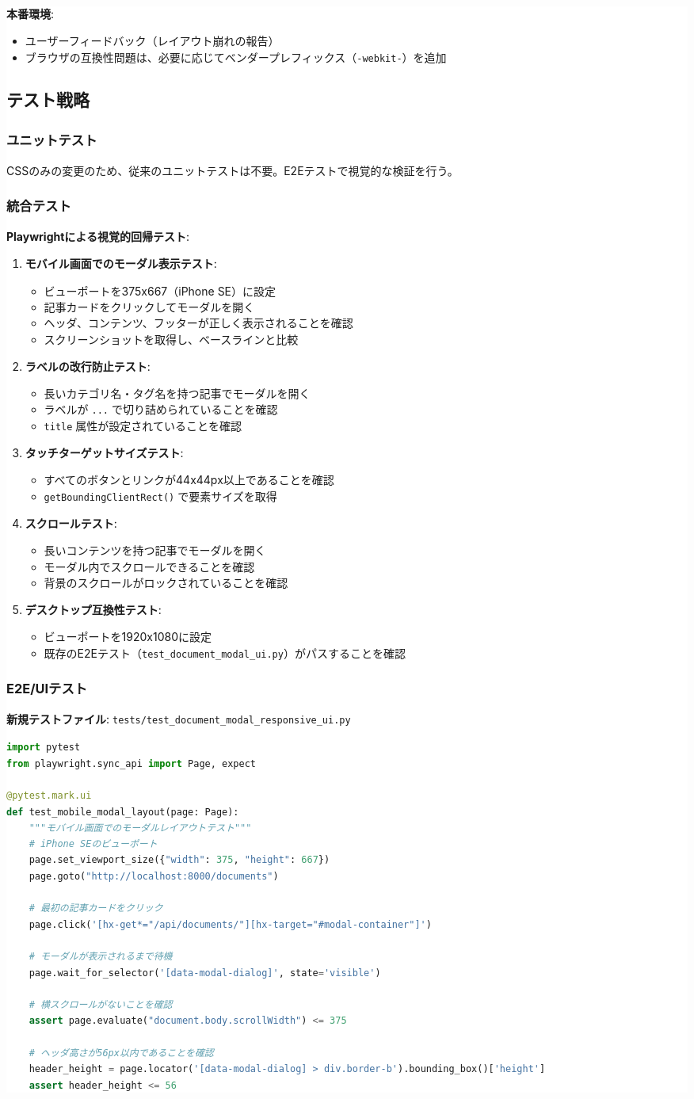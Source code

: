 **本番環境**:
- ユーザーフィードバック（レイアウト崩れの報告）
- ブラウザの互換性問題は、必要に応じてベンダープレフィックス（`-webkit-`）を追加

## テスト戦略

### ユニットテスト

CSSのみの変更のため、従来のユニットテストは不要。E2Eテストで視覚的な検証を行う。

### 統合テスト

**Playwrightによる視覚的回帰テスト**:

1. **モバイル画面でのモーダル表示テスト**:
   - ビューポートを375x667（iPhone SE）に設定
   - 記事カードをクリックしてモーダルを開く
   - ヘッダ、コンテンツ、フッターが正しく表示されることを確認
   - スクリーンショットを取得し、ベースラインと比較

2. **ラベルの改行防止テスト**:
   - 長いカテゴリ名・タグ名を持つ記事でモーダルを開く
   - ラベルが `...` で切り詰められていることを確認
   - `title` 属性が設定されていることを確認

3. **タッチターゲットサイズテスト**:
   - すべてのボタンとリンクが44x44px以上であることを確認
   - `getBoundingClientRect()` で要素サイズを取得

4. **スクロールテスト**:
   - 長いコンテンツを持つ記事でモーダルを開く
   - モーダル内でスクロールできることを確認
   - 背景のスクロールがロックされていることを確認

5. **デスクトップ互換性テスト**:
   - ビューポートを1920x1080に設定
   - 既存のE2Eテスト（`test_document_modal_ui.py`）がパスすることを確認

### E2E/UIテスト

**新規テストファイル**: `tests/test_document_modal_responsive_ui.py`

```python
import pytest
from playwright.sync_api import Page, expect

@pytest.mark.ui
def test_mobile_modal_layout(page: Page):
    """モバイル画面でのモーダルレイアウトテスト"""
    # iPhone SEのビューポート
    page.set_viewport_size({"width": 375, "height": 667})
    page.goto("http://localhost:8000/documents")

    # 最初の記事カードをクリック
    page.click('[hx-get*="/api/documents/"][hx-target="#modal-container"]')

    # モーダルが表示されるまで待機
    page.wait_for_selector('[data-modal-dialog]', state='visible')

    # 横スクロールがないことを確認
    assert page.evaluate("document.body.scrollWidth") <= 375

    # ヘッダ高さが56px以内であることを確認
    header_height = page.locator('[data-modal-dialog] > div.border-b').bounding_box()['height']
    assert header_height <= 56

```